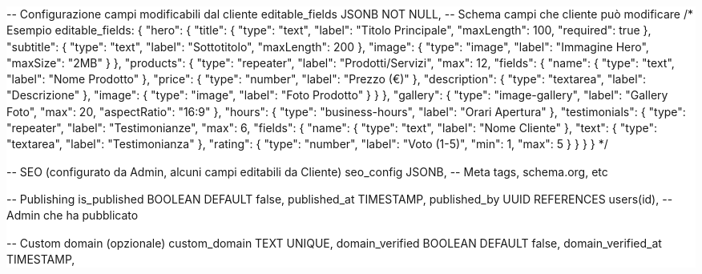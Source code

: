   -- Configurazione campi modificabili dal cliente
  editable_fields JSONB NOT NULL, -- Schema campi che cliente può modificare
  /* Esempio editable_fields:
  {
    "hero": {
      "title": { "type": "text", "label": "Titolo Principale", "maxLength": 100, "required": true },
      "subtitle": { "type": "text", "label": "Sottotitolo", "maxLength": 200 },
      "image": { "type": "image", "label": "Immagine Hero", "maxSize": "2MB" }
    },
    "products": {
      "type": "repeater",
      "label": "Prodotti/Servizi",
      "max": 12,
      "fields": {
        "name": { "type": "text", "label": "Nome Prodotto" },
        "price": { "type": "number", "label": "Prezzo (€)" },
        "description": { "type": "textarea", "label": "Descrizione" },
        "image": { "type": "image", "label": "Foto Prodotto" }
      }
    },
    "gallery": {
      "type": "image-gallery",
      "label": "Gallery Foto",
      "max": 20,
      "aspectRatio": "16:9"
    },
    "hours": {
      "type": "business-hours",
      "label": "Orari Apertura"
    },
    "testimonials": {
      "type": "repeater",
      "label": "Testimonianze",
      "max": 6,
      "fields": {
        "name": { "type": "text", "label": "Nome Cliente" },
        "text": { "type": "textarea", "label": "Testimonianza" },
        "rating": { "type": "number", "label": "Voto (1-5)", "min": 1, "max": 5 }
      }
    }
  }
  */

  -- SEO (configurato da Admin, alcuni campi editabili da Cliente)
  seo_config JSONB, -- Meta tags, schema.org, etc

  -- Publishing
  is_published BOOLEAN DEFAULT false,
  published_at TIMESTAMP,
  published_by UUID REFERENCES users(id), -- Admin che ha pubblicato

  -- Custom domain (opzionale)
  custom_domain TEXT UNIQUE,
  domain_verified BOOLEAN DEFAULT false,
  domain_verified_at TIMESTAMP,
